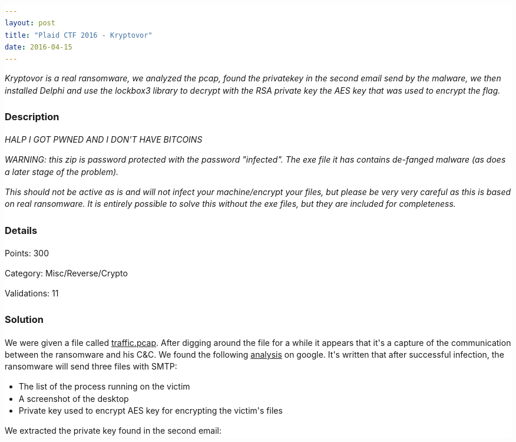 ```yaml
---
layout: post
title: "Plaid CTF 2016 - Kryptovor"
date: 2016-04-15
---
```


*Kryptovor is a real ransomware, we analyzed the pcap, found the privatekey in
the second email send by the malware, we then installed Delphi and use the
lockbox3 library to decrypt with the RSA private key the AES key that was used
to encrypt the flag.*



### Description

*HALP I GOT PWNED AND I DON'T HAVE BITCOINS*

*WARNING: this zip is password protected with the password "infected". The exe
file it has contains de-fanged malware (as does a later stage of the problem).* 

*This should not be active as is and will not infect your machine/encrypt your
files, but please be very very careful as this is based on real ransomware. It
is entirely possible to solve this without the exe files, but they are included
for completeness.*

### Details

Points:      300

Category:    Misc/Reverse/Crypto

Validations: 11

### Solution

We were given a file called [traffic.pcap](/resources/2016/pctf/kryptovor/traffic.pcap).
After digging around the file for a while it appears that it's a capture of the communication between the ransomware and his C&C.
We found the following [analysis](https://www.fireeye.com/blog/threat-research/2015/04/analysis_of_kriptovo.html) on google.
It's written that after successful infection, the ransomware will send three
files with SMTP:
 - The list of the process running on the victim
 - A screenshot of the desktop
 - Private key used to encrypt AES key for encrypting the victim's files

We extracted the private key found in the second email:
